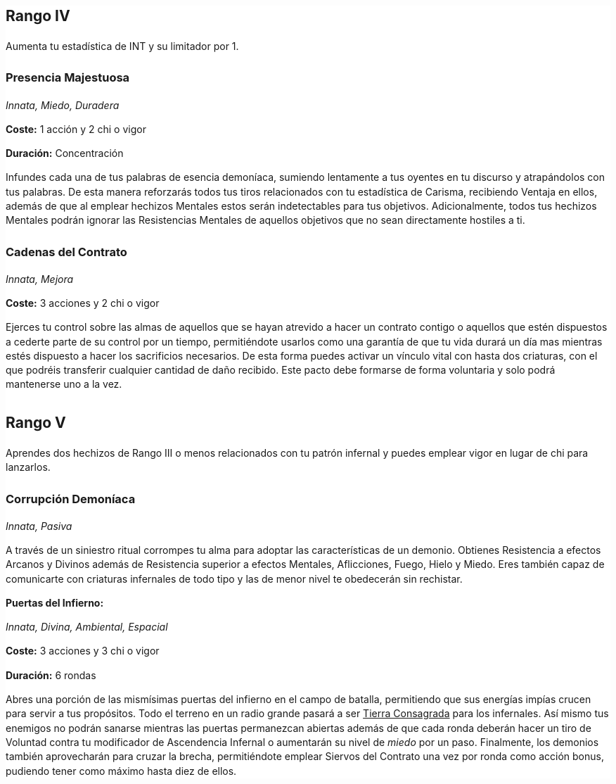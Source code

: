 ## Rango IV

Aumenta tu estadística de INT y su limitador por 1.

### Presencia Majestuosa

*Innata, Miedo, Duradera*

**Coste:** 1 acción y 2 chi o vigor

**Duración:** Concentración

Infundes cada una de tus palabras de esencia demoníaca, sumiendo lentamente a tus oyentes en tu discurso y atrapándolos con tus palabras. De esta manera reforzarás todos tus tiros relacionados con tu estadística de Carisma, recibiendo Ventaja en ellos, además de que al emplear hechizos Mentales estos serán indetectables para tus objetivos. Adicionalmente, todos tus hechizos Mentales podrán ignorar las Resistencias Mentales de aquellos objetivos que no sean directamente hostiles a ti.

### Cadenas del Contrato

*Innata, Mejora*

**Coste:** 3 acciones y 2 chi o vigor

Ejerces tu control sobre las almas de aquellos que se hayan atrevido a hacer un contrato contigo o aquellos que estén dispuestos a cederte parte de su control por un tiempo, permitiéndote usarlos como una garantía de que tu vida durará un día mas mientras estés dispuesto a hacer los sacrificios necesarios. De esta forma puedes activar un vínculo vital con hasta dos criaturas, con el que podréis transferir cualquier cantidad de daño recibido. Este pacto debe formarse de forma voluntaria y solo podrá mantenerse uno a la vez. 

## Rango  V

Aprendes dos hechizos de Rango III o menos relacionados con tu patrón infernal y puedes emplear vigor en lugar de chi para lanzarlos.

### Corrupción Demoníaca

*Innata, Pasiva*

A través de un siniestro ritual corrompes tu alma para adoptar las características de un demonio. Obtienes Resistencia a efectos Arcanos y Divinos además de Resistencia superior a efectos Mentales, Aflicciones, Fuego, Hielo y Miedo. Eres también capaz de comunicarte con criaturas infernales de todo tipo y las de menor nivel te obedecerán sin rechistar. 

**Puertas del Infierno:**

*Innata, Divina, Ambiental, Espacial*

**Coste:** 3 acciones y 3 chi o vigor

**Duración:** 6 rondas

Abres una porción de las mismísimas puertas del infierno en el campo de batalla, permitiendo que sus energías impías crucen para servir a tus propósitos. Todo el terreno en un radio grande pasará a ser [Tierra Consagrada](../religion/magia_divina.md#consagrar-la-tierra) para los infernales. Así mismo tus enemigos no podrán sanarse mientras las puertas permanezcan abiertas además de que cada ronda deberán hacer un tiro de Voluntad contra tu modificador de Ascendencia Infernal o aumentarán su nivel de *miedo* por un paso. Finalmente, los demonios también aprovecharán para cruzar la brecha, permitiéndote emplear Siervos del Contrato una vez por ronda como acción bonus, pudiendo tener como máximo hasta diez de ellos. 

